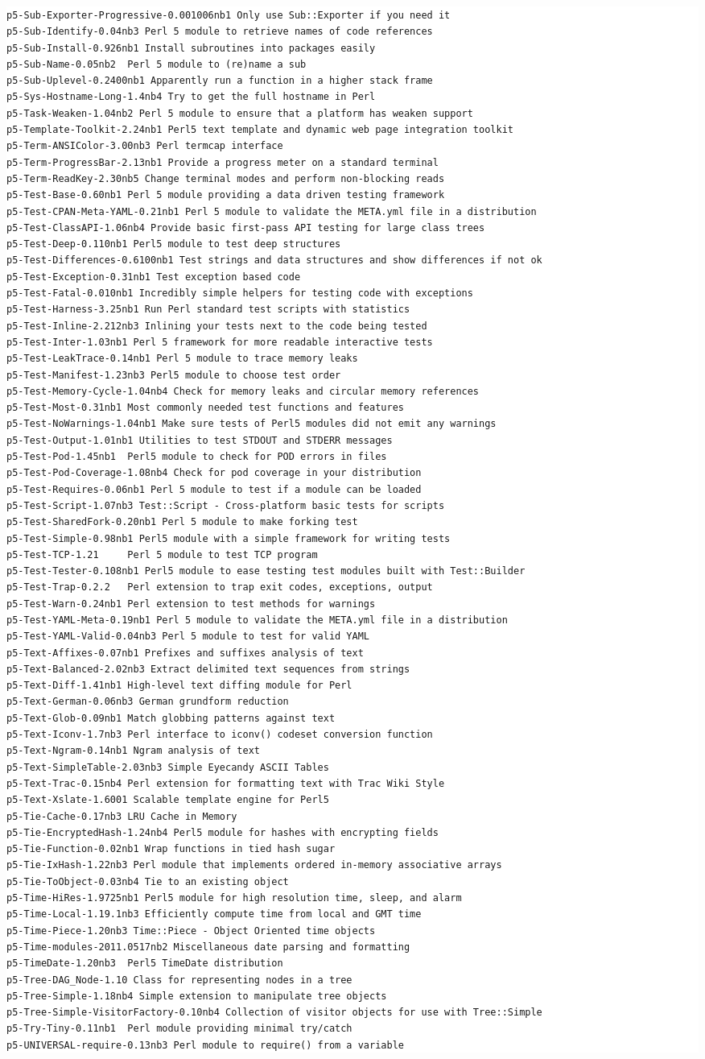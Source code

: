     p5-Sub-Exporter-Progressive-0.001006nb1 Only use Sub::Exporter if you need it
    p5-Sub-Identify-0.04nb3 Perl 5 module to retrieve names of code references
    p5-Sub-Install-0.926nb1 Install subroutines into packages easily
    p5-Sub-Name-0.05nb2  Perl 5 module to (re)name a sub
    p5-Sub-Uplevel-0.2400nb1 Apparently run a function in a higher stack frame
    p5-Sys-Hostname-Long-1.4nb4 Try to get the full hostname in Perl
    p5-Task-Weaken-1.04nb2 Perl 5 module to ensure that a platform has weaken support
    p5-Template-Toolkit-2.24nb1 Perl5 text template and dynamic web page integration toolkit
    p5-Term-ANSIColor-3.00nb3 Perl termcap interface
    p5-Term-ProgressBar-2.13nb1 Provide a progress meter on a standard terminal
    p5-Term-ReadKey-2.30nb5 Change terminal modes and perform non-blocking reads
    p5-Test-Base-0.60nb1 Perl 5 module providing a data driven testing framework
    p5-Test-CPAN-Meta-YAML-0.21nb1 Perl 5 module to validate the META.yml file in a distribution
    p5-Test-ClassAPI-1.06nb4 Provide basic first-pass API testing for large class trees
    p5-Test-Deep-0.110nb1 Perl5 module to test deep structures
    p5-Test-Differences-0.6100nb1 Test strings and data structures and show differences if not ok
    p5-Test-Exception-0.31nb1 Test exception based code
    p5-Test-Fatal-0.010nb1 Incredibly simple helpers for testing code with exceptions
    p5-Test-Harness-3.25nb1 Run Perl standard test scripts with statistics
    p5-Test-Inline-2.212nb3 Inlining your tests next to the code being tested
    p5-Test-Inter-1.03nb1 Perl 5 framework for more readable interactive tests
    p5-Test-LeakTrace-0.14nb1 Perl 5 module to trace memory leaks
    p5-Test-Manifest-1.23nb3 Perl5 module to choose test order
    p5-Test-Memory-Cycle-1.04nb4 Check for memory leaks and circular memory references
    p5-Test-Most-0.31nb1 Most commonly needed test functions and features
    p5-Test-NoWarnings-1.04nb1 Make sure tests of Perl5 modules did not emit any warnings
    p5-Test-Output-1.01nb1 Utilities to test STDOUT and STDERR messages
    p5-Test-Pod-1.45nb1  Perl5 module to check for POD errors in files
    p5-Test-Pod-Coverage-1.08nb4 Check for pod coverage in your distribution
    p5-Test-Requires-0.06nb1 Perl 5 module to test if a module can be loaded
    p5-Test-Script-1.07nb3 Test::Script - Cross-platform basic tests for scripts
    p5-Test-SharedFork-0.20nb1 Perl 5 module to make forking test
    p5-Test-Simple-0.98nb1 Perl5 module with a simple framework for writing tests
    p5-Test-TCP-1.21     Perl 5 module to test TCP program
    p5-Test-Tester-0.108nb1 Perl5 module to ease testing test modules built with Test::Builder
    p5-Test-Trap-0.2.2   Perl extension to trap exit codes, exceptions, output
    p5-Test-Warn-0.24nb1 Perl extension to test methods for warnings
    p5-Test-YAML-Meta-0.19nb1 Perl 5 module to validate the META.yml file in a distribution
    p5-Test-YAML-Valid-0.04nb3 Perl 5 module to test for valid YAML
    p5-Text-Affixes-0.07nb1 Prefixes and suffixes analysis of text
    p5-Text-Balanced-2.02nb3 Extract delimited text sequences from strings
    p5-Text-Diff-1.41nb1 High-level text diffing module for Perl
    p5-Text-German-0.06nb3 German grundform reduction
    p5-Text-Glob-0.09nb1 Match globbing patterns against text
    p5-Text-Iconv-1.7nb3 Perl interface to iconv() codeset conversion function
    p5-Text-Ngram-0.14nb1 Ngram analysis of text
    p5-Text-SimpleTable-2.03nb3 Simple Eyecandy ASCII Tables
    p5-Text-Trac-0.15nb4 Perl extension for formatting text with Trac Wiki Style
    p5-Text-Xslate-1.6001 Scalable template engine for Perl5
    p5-Tie-Cache-0.17nb3 LRU Cache in Memory
    p5-Tie-EncryptedHash-1.24nb4 Perl5 module for hashes with encrypting fields
    p5-Tie-Function-0.02nb1 Wrap functions in tied hash sugar
    p5-Tie-IxHash-1.22nb3 Perl module that implements ordered in-memory associative arrays
    p5-Tie-ToObject-0.03nb4 Tie to an existing object
    p5-Time-HiRes-1.9725nb1 Perl5 module for high resolution time, sleep, and alarm
    p5-Time-Local-1.19.1nb3 Efficiently compute time from local and GMT time
    p5-Time-Piece-1.20nb3 Time::Piece - Object Oriented time objects
    p5-Time-modules-2011.0517nb2 Miscellaneous date parsing and formatting
    p5-TimeDate-1.20nb3  Perl5 TimeDate distribution
    p5-Tree-DAG_Node-1.10 Class for representing nodes in a tree
    p5-Tree-Simple-1.18nb4 Simple extension to manipulate tree objects
    p5-Tree-Simple-VisitorFactory-0.10nb4 Collection of visitor objects for use with Tree::Simple
    p5-Try-Tiny-0.11nb1  Perl module providing minimal try/catch
    p5-UNIVERSAL-require-0.13nb3 Perl module to require() from a variable